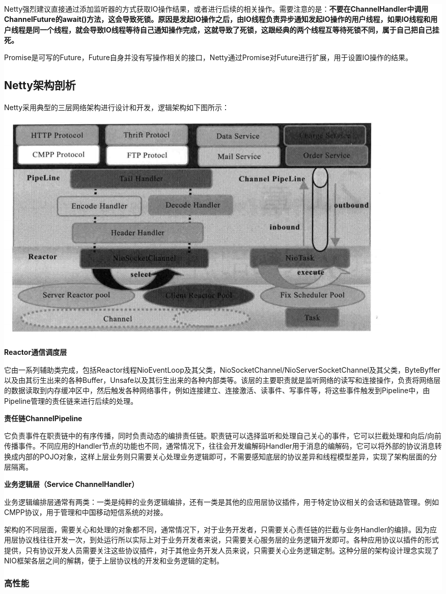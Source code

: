 Netty强烈建议直接通过添加监听器的方式获取IO操作结果，或者进行后续的相关操作。需要注意的是：**不要在ChannelHandler中调用ChannelFuture的await()方法，这会导致死锁。原因是发起IO操作之后，由IO线程负责异步通知发起IO操作的用户线程，如果IO线程和用户线程是同一个线程，就会导致IO线程等待自己通知操作完成，这就导致了死锁，这跟经典的两个线程互等待死锁不同，属于自己把自己挂死。**

Promise是可写的Future，Future自身并没有写操作相关的接口，Netty通过Promise对Future进行扩展，用于设置IO操作的结果。

## Netty架构剖析

Netty采用典型的三层网络架构进行设计和开发，逻辑架构如下图所示：

![Netty架构图](src/main/resources/images/netty_structure.png)

**Reactor通信调度层**

它由一系列辅助类完成，包括Reactor线程NioEventLoop及其父类，NioSocketChannel/NioServerSocketChannel及其父类，ByteByffer以及由其衍生出来的各种Buffer，Unsafe以及其衍生出来的各种内部类等。该层的主要职责就是监听网络的读写和连接操作，负责将网络层的数据读取到内存缓冲区中，然后触发各种网络事件，例如连接建立、连接激活、读事件、写事件等，将这些事件触发到Pipeline中，由Pipeline管理的责任链来进行后续的处理。

**责任链ChannelPipeline**

它负责事件在职责链中的有序传播，同时负责动态的编排责任链。职责链可以选择监听和处理自己关心的事件，它可以拦截处理和向后/向前传播事件。不同应用的Handler节点的功能也不同，通常情况下，往往会开发编解码Handler用于消息的编解码，它可以将外部的协议消息转换成内部的POJO对象，这样上层业务则只需要关心处理业务逻辑即可，不需要感知底层的协议差异和线程模型差异，实现了架构层面的分层隔离。

**业务逻辑层（Service ChannelHandler）**

业务逻辑编排层通常有两类：一类是纯粹的业务逻辑编排，还有一类是其他的应用层协议插件，用于特定协议相关的会话和链路管理。例如CMPP协议，用于管理和中国移动短信系统的对接。

架构的不同层面，需要关心和处理的对象都不同，通常情况下，对于业务开发者，只需要关心责任链的拦截与业务Handler的编排。因为应用层协议栈往往开发一次，到处运行所以实际上对于业务开发者来说，只需要关心服务层的业务逻辑开发即可。各种应用协议以插件的形式提供，只有协议开发人员需要关注这些协议插件，对于其他业务开发人员来说，只需要关心业务逻辑定制。这种分层的架构设计理念实现了NIO框架各层之间的解耦，便于上层协议栈的开发和业务逻辑的定制。

### 高性能
